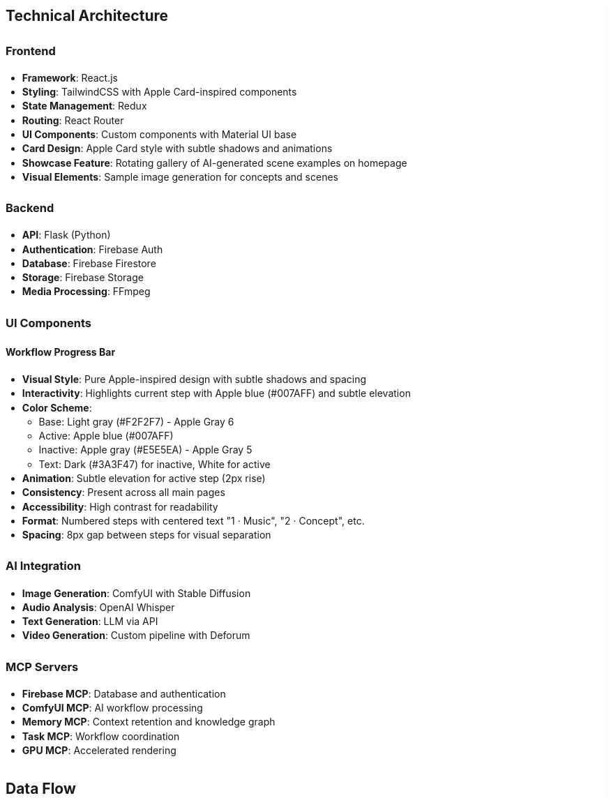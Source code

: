 ## Technical Architecture

### Frontend
- **Framework**: React.js
- **Styling**: TailwindCSS with Apple Card-inspired components
- **State Management**: Redux
- **Routing**: React Router
- **UI Components**: Custom components with Material UI base
- **Card Design**: Apple Card style with subtle shadows and animations
- **Showcase Feature**: Rotating gallery of AI-generated scene examples on homepage
- **Visual Elements**: Sample image generation for concepts and scenes

### Backend
- **API**: Flask (Python)
- **Authentication**: Firebase Auth
- **Database**: Firebase Firestore
- **Storage**: Firebase Storage
- **Media Processing**: FFmpeg

### UI Components

#### Workflow Progress Bar
- **Visual Style**: Pure Apple-inspired design with subtle shadows and spacing
- **Interactivity**: Highlights current step with Apple blue (#007AFF) and subtle elevation
- **Color Scheme**: 
  - Base: Light gray (#F2F2F7) - Apple Gray 6
  - Active: Apple blue (#007AFF)
  - Inactive: Apple gray (#E5E5EA) - Apple Gray 5
  - Text: Dark (#3A3F47) for inactive, White for active
- **Animation**: Subtle elevation for active step (2px rise)
- **Consistency**: Present across all main pages
- **Accessibility**: High contrast for readability
- **Format**: Numbered steps with centered text "1 · Music", "2 · Concept", etc.
- **Spacing**: 8px gap between steps for visual separation

### AI Integration
- **Image Generation**: ComfyUI with Stable Diffusion
- **Audio Analysis**: OpenAI Whisper
- **Text Generation**: LLM via API
- **Video Generation**: Custom pipeline with Deforum

### MCP Servers
- **Firebase MCP**: Database and authentication
- **ComfyUI MCP**: AI workflow processing
- **Memory MCP**: Context retention and knowledge graph
- **Task MCP**: Workflow coordination
- **GPU MCP**: Accelerated rendering

## Data Flow
